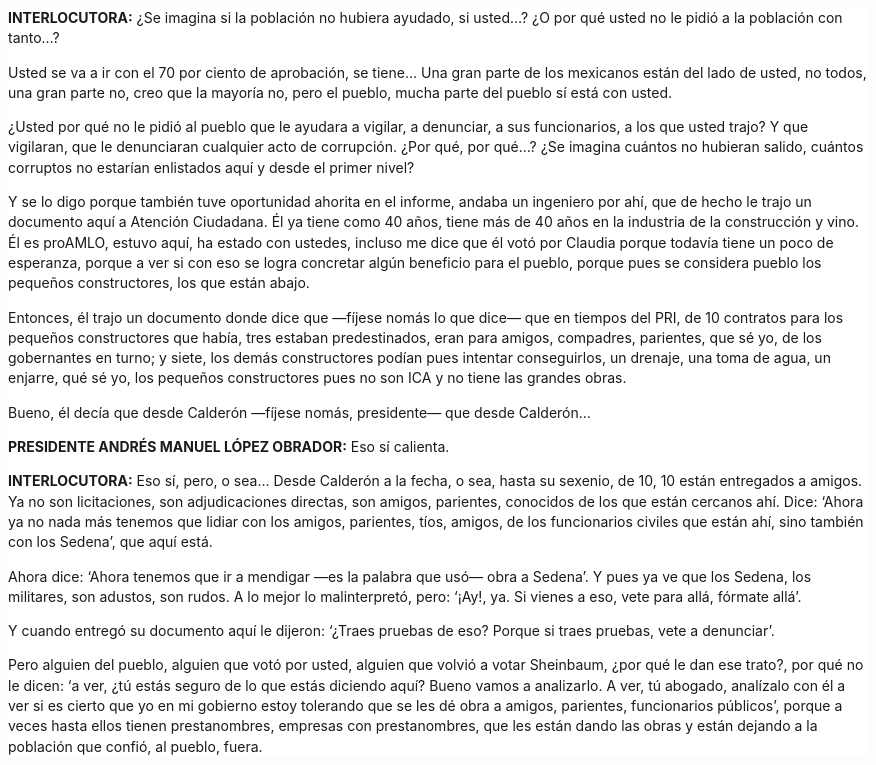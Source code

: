 **INTERLOCUTORA:** ¿Se imagina si la población no hubiera ayudado, si usted…?
¿O por qué usted no le pidió a la población con tanto…?

Usted se va a ir con el 70 por ciento de aprobación, se tiene… Una gran parte
de los mexicanos están del lado de usted, no todos, una gran parte no, creo
que la mayoría no, pero el pueblo, mucha parte del pueblo sí está con usted.

¿Usted por qué no le pidió al pueblo que le ayudara a vigilar, a denunciar, a
sus funcionarios, a los que usted trajo? Y que vigilaran, que le denunciaran
cualquier acto de corrupción. ¿Por qué, por qué…? ¿Se imagina cuántos no
hubieran salido, cuántos corruptos no estarían enlistados aquí y desde el
primer nivel?

Y se lo digo porque también tuve oportunidad ahorita en el informe, andaba un
ingeniero por ahí, que de hecho le trajo un documento aquí a Atención
Ciudadana. Él ya tiene como 40 años, tiene más de 40 años en la industria de
la construcción y vino. Él es proAMLO, estuvo aquí, ha estado con ustedes,
incluso me dice que él votó por Claudia porque todavía tiene un poco de
esperanza, porque a ver si con eso se logra concretar algún beneficio para el
pueblo, porque pues se considera pueblo los pequeños constructores, los que
están abajo.

Entonces, él trajo un documento donde dice que —fíjese nomás lo que dice— que
en tiempos del PRI, de 10 contratos para los pequeños constructores que había,
tres estaban predestinados, eran para amigos, compadres, parientes, que sé yo,
de los gobernantes en turno; y siete, los demás constructores podían pues
intentar conseguirlos, un drenaje, una toma de agua, un enjarre, qué sé yo,
los pequeños constructores pues no son ICA y no tiene las grandes obras.

Bueno, él decía que desde Calderón —fíjese nomás, presidente— que desde
Calderón…

**PRESIDENTE ANDRÉS MANUEL LÓPEZ OBRADOR:** Eso sí calienta.

**INTERLOCUTORA:** Eso sí, pero, o sea… Desde Calderón a la fecha, o sea,
hasta su sexenio, de 10, 10 están entregados a amigos. Ya no son licitaciones,
son adjudicaciones directas, son amigos, parientes, conocidos de los que están
cercanos ahí. Dice: ‘Ahora ya no nada más tenemos que lidiar con los amigos,
parientes, tíos, amigos, de los funcionarios civiles que están ahí, sino
también con los Sedena’, que aquí está.

Ahora dice: ‘Ahora tenemos que ir a mendigar —es la palabra que usó— obra a
Sedena’. Y pues ya ve que los Sedena, los militares, son adustos, son rudos. A
lo mejor lo malinterpretó, pero: ‘¡Ay!, ya. Si vienes a eso, vete para allá,
fórmate allá’.

Y cuando entregó su documento aquí le dijeron: ‘¿Traes pruebas de eso? Porque
si traes pruebas, vete a denunciar’.

Pero alguien del pueblo, alguien que votó por usted, alguien que volvió a
votar Sheinbaum, ¿por qué le dan ese trato?, por qué no le dicen: ‘a ver, ¿tú
estás seguro de lo que estás diciendo aquí? Bueno vamos a analizarlo. A ver,
tú abogado, analízalo con él a ver si es cierto que yo en mi gobierno estoy
tolerando que se les dé obra a amigos, parientes, funcionarios públicos’,
porque a veces hasta ellos tienen prestanombres, empresas con prestanombres,
que les están dando las obras y están dejando a la población que confió, al
pueblo, fuera.
